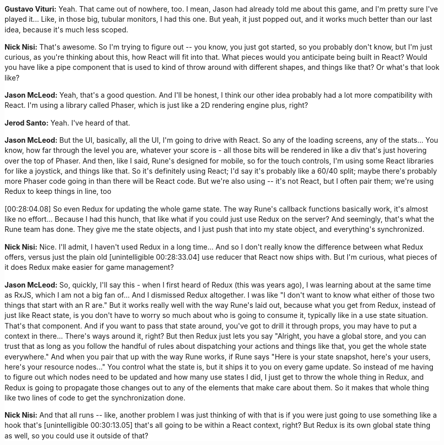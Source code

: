 **Gustavo Vituri:** Yeah. That came out of nowhere, too. I mean, Jason had already told me about this game, and I'm pretty sure I've played it... Like, in those big, tubular monitors, I had this one. But yeah, it just popped out, and it works much better than our last idea, because it's much less scoped.

**Nick Nisi:** That's awesome. So I'm trying to figure out -- you know, you just got started, so you probably don't know, but I'm just curious, as you're thinking about this, how React will fit into that. What pieces would you anticipate being built in React? Would you have like a pipe component that is used to kind of throw around with different shapes, and things like that? Or what's that look like?

**Jason McLeod:** Yeah, that's a good question. And I'll be honest, I think our other idea probably had a lot more compatibility with React. I'm using a library called Phaser, which is just like a 2D rendering engine plus, right?

**Jerod Santo:** Yeah. I've heard of that.

**Jason McLeod:** But the UI, basically, all the UI, I'm going to drive with React. So any of the loading screens, any of the stats... You know, how far through the level you are, whatever your score is - all those bits will be rendered in like a div that's just hovering over the top of Phaser. And then, like I said, Rune's designed for mobile, so for the touch controls, I'm using some React libraries for like a joystick, and things like that. So it's definitely using React; I'd say it's probably like a 60/40 split; maybe there's probably more Phaser code going in than there will be React code. But we're also using -- it's not React, but I often pair them; we're using Redux to keep things in line, too

\[00:28:04.08\] So even Redux for updating the whole game state. The way Rune's callback functions basically work, it's almost like no effort... Because I had this hunch, that like what if you could just use Redux on the server? And seemingly, that's what the Rune team has done. They give me the state objects, and I just push that into my state object, and everything's synchronized.

**Nick Nisi:** Nice. I'll admit, I haven't used Redux in a long time... And so I don't really know the difference between what Redux offers, versus just the plain old \[unintelligible 00:28:33.04\] use reducer that React now ships with. But I'm curious, what pieces of it does Redux make easier for game management?

**Jason McLeod:** So, quickly, I'll say this - when I first heard of Redux (this was years ago), I was learning about at the same time as RxJS, which I am not a big fan of... And I dismissed Redux altogether. I was like "I don't want to know what either of those two things that start with an R are." But it works really well with the way Rune's laid out, because what you get from Redux, instead of just like React state, is you don't have to worry so much about who is going to consume it, typically like in a use state situation. That's that component. And if you want to pass that state around, you've got to drill it through props, you may have to put a context in there... There's ways around it, right? But then Redux just lets you say "Alright, you have a global store, and you can trust that as long as you follow the handful of rules about dispatching your actions and things like that, you get the whole state everywhere." And when you pair that up with the way Rune works, if Rune says "Here is your state snapshot, here's your users, here's your resource nodes..." You control what the state is, but it ships it to you on every game update. So instead of me having to figure out which nodes need to be updated and how many use states I did, I just get to throw the whole thing in Redux, and Redux is going to propagate those changes out to any of the elements that make care about them. So it makes that whole thing like two lines of code to get the synchronization done.

**Nick Nisi:** And that all runs -- like, another problem I was just thinking of with that is if you were just going to use something like a hook that's \[unintelligible 00:30:13.05\] that's all going to be within a React context, right? But Redux is its own global state thing as well, so you could use it outside of that?
